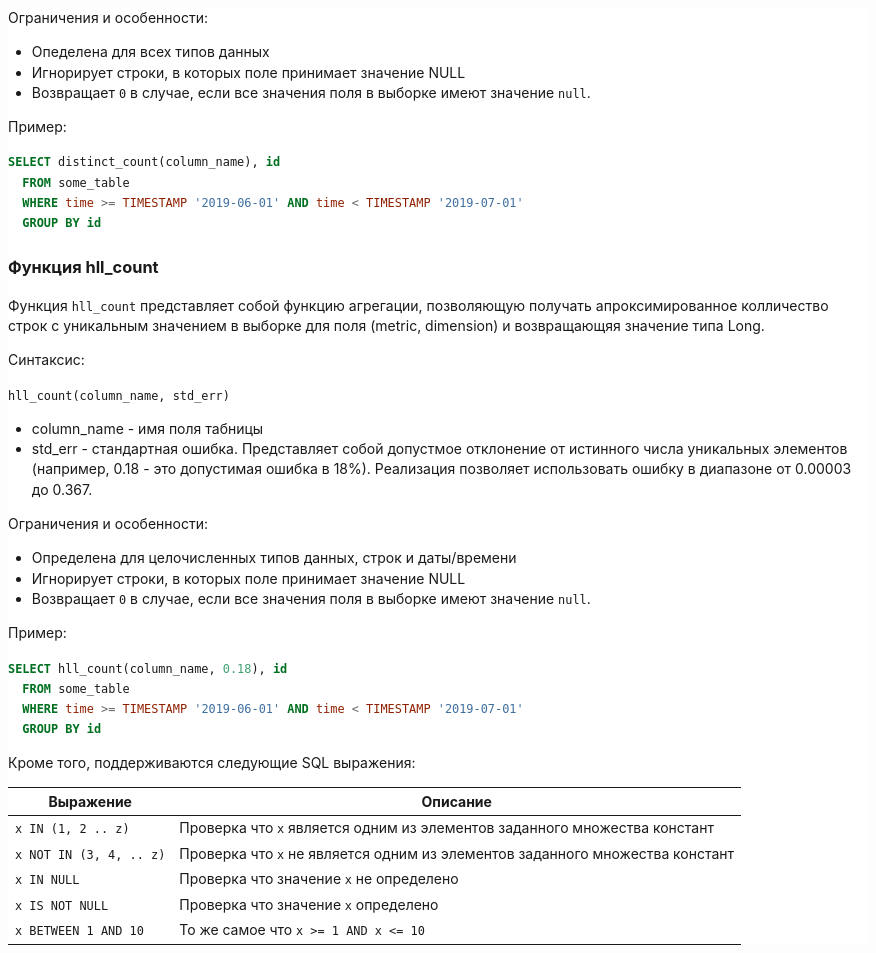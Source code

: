Ограничения и особенности:
- Опеделена для всех типов данных
- Игнорирует строки, в которых поле принимает значение NULL
- Возвращает `0` в случае, если все значения поля в выборке имеют значение `null`.

Пример:
```sql
SELECT distinct_count(column_name), id
  FROM some_table
  WHERE time >= TIMESTAMP '2019-06-01' AND time < TIMESTAMP '2019-07-01'
  GROUP BY id
```

### Функция hll_count
Функция `hll_count` представляет собой функцию агрегации, позволяющую получать апроксимированное колличество строк с уникальным значением в выборке для поля (metric, dimension) и возвращающяя значение типа Long.

Синтаксис:
```sql
hll_count(column_name, std_err)
```
- column_name - имя поля табницы
- std_err - стандартная ошибка. Представляет собой допустмое отклонение от истинного числа уникальных элементов (например, 0.18 - это допустимая ошибка в 18%). Реализация позволяет использовать ошибку в диапазоне от 0.00003 до 0.367.

Ограничения и особенности:
- Определена для целочисленных типов данных, строк и даты/времени
- Игнорирует строки, в которых поле принимает значение NULL
- Возвращает `0` в случае, если все значения поля в выборке имеют значение `null`.

Пример:
```sql
SELECT hll_count(column_name, 0.18), id
  FROM some_table
  WHERE time >= TIMESTAMP '2019-06-01' AND time < TIMESTAMP '2019-07-01'
  GROUP BY id
```

Кроме того, поддерживаются следующие SQL выражения:

| Выражение                 | Описание                                                                      |
|---------------------------|-------------------------------------------------------------------------------|
| `x IN (1, 2 .. z)`        | Проверка что `x` является одним из элементов заданного множества констант     |
| `x NOT IN (3, 4, .. z)`   | Проверка что `x` не является одним из элементов заданного множества констант  |
| `x IN NULL`               | Проверка что значение `x` не определено                                       |
| `x IS NOT NULL`           | Проверка что значение `x` определено                                          |
| `x BETWEEN 1 AND 10`      | То же самое что `x >= 1 AND x <= 10`                                          |
